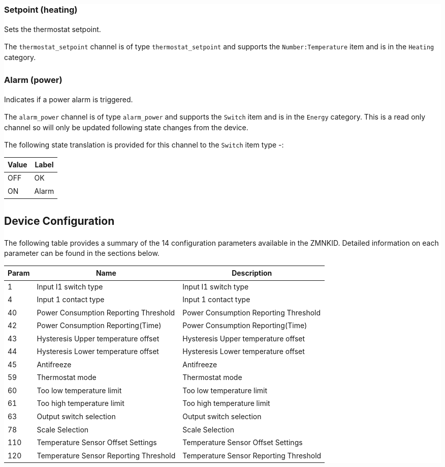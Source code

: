 ### Setpoint (heating)
Sets the thermostat setpoint.

The ```thermostat_setpoint``` channel is of type ```thermostat_setpoint``` and supports the ```Number:Temperature``` item and is in the ```Heating``` category.

### Alarm (power)
Indicates if a power alarm is triggered.

The ```alarm_power``` channel is of type ```alarm_power``` and supports the ```Switch``` item and is in the ```Energy``` category. This is a read only channel so will only be updated following state changes from the device.

The following state translation is provided for this channel to the ```Switch``` item type -:

| Value | Label     |
|-------|-----------|
| OFF | OK |
| ON | Alarm |



## Device Configuration

The following table provides a summary of the 14 configuration parameters available in the ZMNKID.
Detailed information on each parameter can be found in the sections below.

| Param | Name  | Description |
|-------|-------|-------------|
| 1 | Input I1 switch type | Input I1 switch type |
| 4 | Input 1 contact type | Input 1 contact type |
| 40 | Power Consumption Reporting Threshold | Power Consumption Reporting Threshold |
| 42 | Power Consumption Reporting(Time) | Power Consumption Reporting(Time) |
| 43 | Hysteresis Upper temperature offset | Hysteresis Upper temperature offset |
| 44 | Hysteresis Lower temperature offset | Hysteresis Lower temperature offset |
| 45 |  Antifreeze | Antifreeze |
| 59 | Thermostat mode | Thermostat mode |
| 60 | Too low temperature limit | Too low temperature limit |
| 61 | Too high temperature limit | Too high temperature limit |
| 63 | Output switch selection | Output switch selection |
| 78 | Scale Selection | Scale Selection |
| 110 | Temperature Sensor Offset Settings | Temperature Sensor Offset Settings |
| 120 | Temperature Sensor Reporting Threshold | Temperature Sensor Reporting Threshold |

